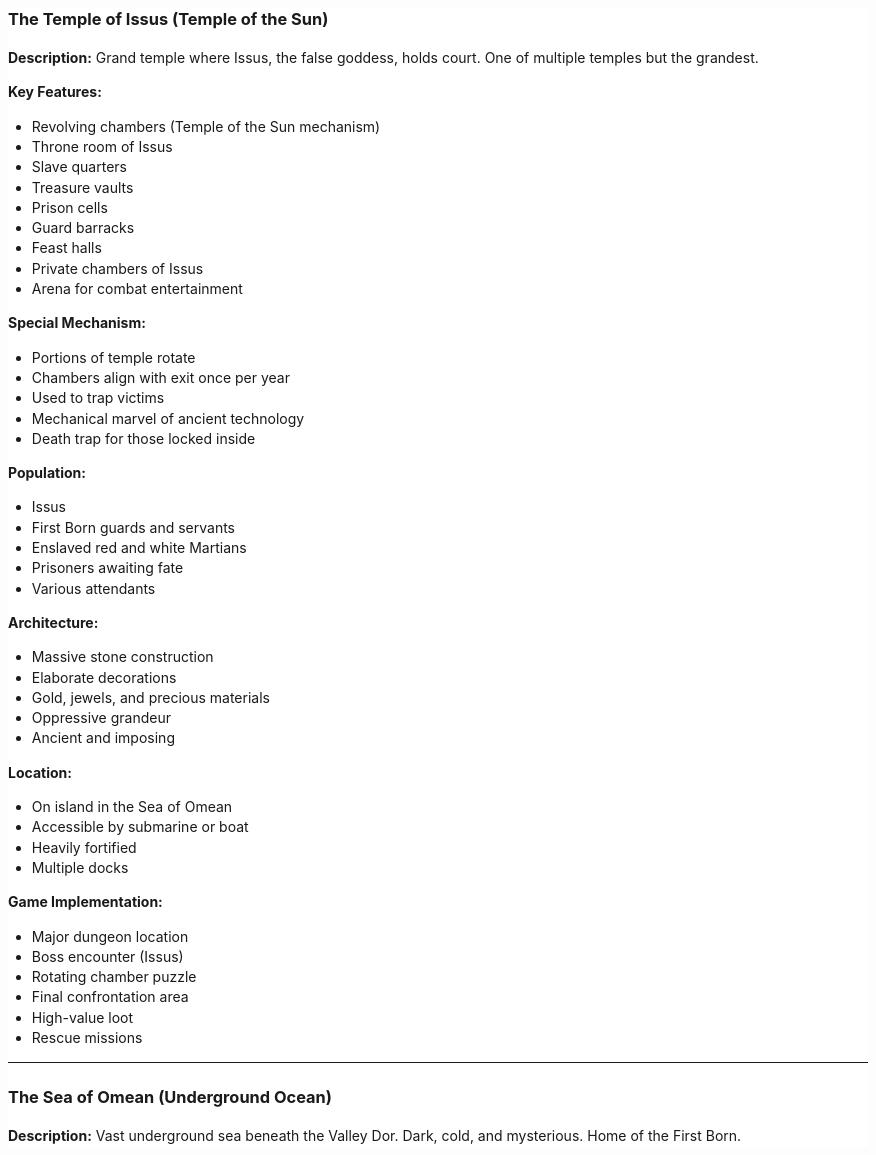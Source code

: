
### The Temple of Issus (Temple of the Sun)
**Description:** Grand temple where Issus, the false goddess, holds court. One of multiple temples but the grandest.

**Key Features:**
- Revolving chambers (Temple of the Sun mechanism)
- Throne room of Issus
- Slave quarters
- Treasure vaults
- Prison cells
- Guard barracks
- Feast halls
- Private chambers of Issus
- Arena for combat entertainment

**Special Mechanism:**
- Portions of temple rotate
- Chambers align with exit once per year
- Used to trap victims
- Mechanical marvel of ancient technology
- Death trap for those locked inside

**Population:**
- Issus
- First Born guards and servants
- Enslaved red and white Martians
- Prisoners awaiting fate
- Various attendants

**Architecture:**
- Massive stone construction
- Elaborate decorations
- Gold, jewels, and precious materials
- Oppressive grandeur
- Ancient and imposing

**Location:**
- On island in the Sea of Omean
- Accessible by submarine or boat
- Heavily fortified
- Multiple docks

**Game Implementation:**
- Major dungeon location
- Boss encounter (Issus)
- Rotating chamber puzzle
- Final confrontation area
- High-value loot
- Rescue missions

---

### The Sea of Omean (Underground Ocean)
**Description:** Vast underground sea beneath the Valley Dor. Dark, cold, and mysterious. Home of the First Born.
